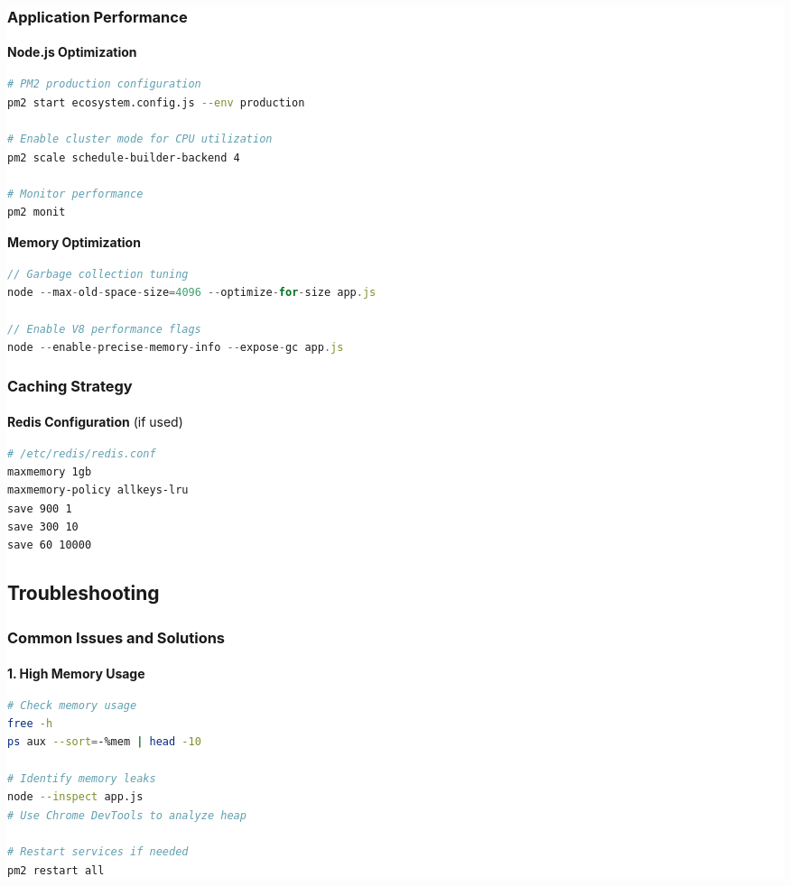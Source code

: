 ### Application Performance

**Node.js Optimization**
```bash
# PM2 production configuration
pm2 start ecosystem.config.js --env production

# Enable cluster mode for CPU utilization
pm2 scale schedule-builder-backend 4

# Monitor performance
pm2 monit
```

**Memory Optimization**
```javascript
// Garbage collection tuning
node --max-old-space-size=4096 --optimize-for-size app.js

// Enable V8 performance flags
node --enable-precise-memory-info --expose-gc app.js
```

### Caching Strategy

**Redis Configuration** (if used)
```bash
# /etc/redis/redis.conf
maxmemory 1gb
maxmemory-policy allkeys-lru
save 900 1
save 300 10
save 60 10000
```

## Troubleshooting

### Common Issues and Solutions

**1. High Memory Usage**
```bash
# Check memory usage
free -h
ps aux --sort=-%mem | head -10

# Identify memory leaks
node --inspect app.js
# Use Chrome DevTools to analyze heap

# Restart services if needed
pm2 restart all
```
